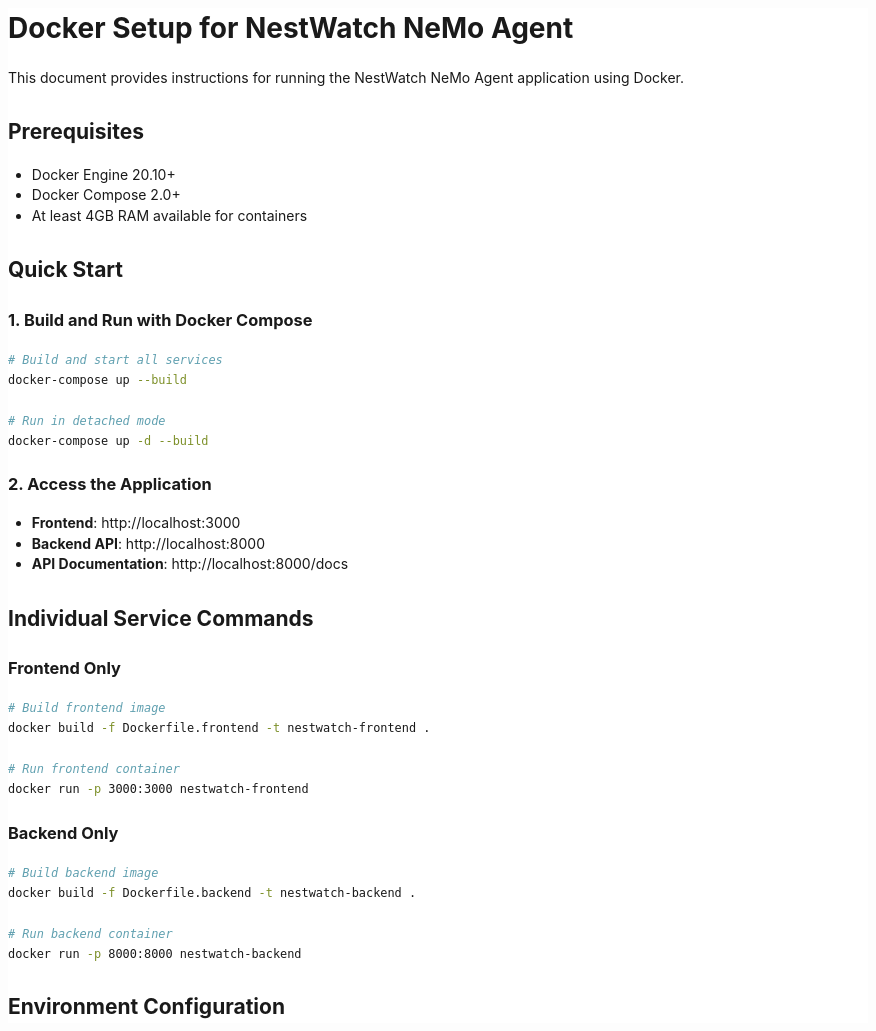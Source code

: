 # Docker Setup for NestWatch NeMo Agent

This document provides instructions for running the NestWatch NeMo Agent application using Docker.

## Prerequisites

- Docker Engine 20.10+
- Docker Compose 2.0+
- At least 4GB RAM available for containers

## Quick Start

### 1. Build and Run with Docker Compose

```bash
# Build and start all services
docker-compose up --build

# Run in detached mode
docker-compose up -d --build
```

### 2. Access the Application

- **Frontend**: http://localhost:3000
- **Backend API**: http://localhost:8000
- **API Documentation**: http://localhost:8000/docs

## Individual Service Commands

### Frontend Only

```bash
# Build frontend image
docker build -f Dockerfile.frontend -t nestwatch-frontend .

# Run frontend container
docker run -p 3000:3000 nestwatch-frontend
```

### Backend Only

```bash
# Build backend image
docker build -f Dockerfile.backend -t nestwatch-backend .

# Run backend container
docker run -p 8000:8000 nestwatch-backend
```

## Environment Configuration
